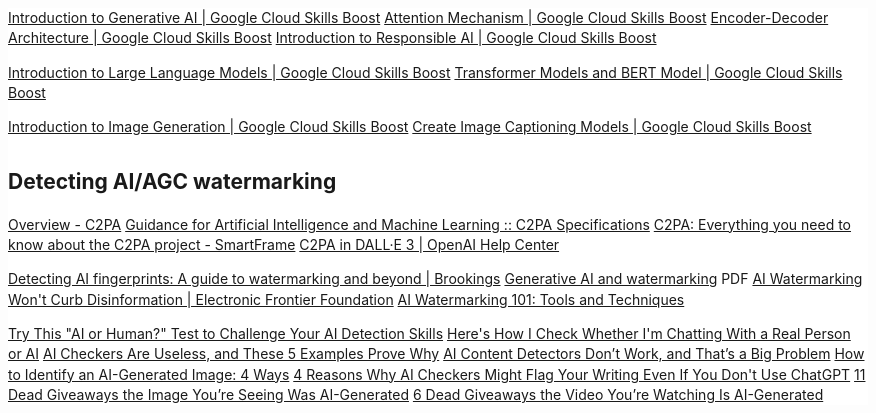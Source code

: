 [Introduction to Generative AI | Google Cloud Skills Boost](https://www.cloudskillsboost.google/course_templates/536)
[Attention Mechanism | Google Cloud Skills Boost](https://www.cloudskillsboost.google/course_templates/537)
[Encoder-Decoder Architecture | Google Cloud Skills Boost](https://www.cloudskillsboost.google/course_templates/543)
[Introduction to Responsible AI | Google Cloud Skills Boost](https://www.cloudskillsboost.google/course_templates/554)

[Introduction to Large Language Models | Google Cloud Skills Boost](https://www.cloudskillsboost.google/course_templates/539)
[Transformer Models and BERT Model | Google Cloud Skills Boost](https://www.cloudskillsboost.google/course_templates/538)

[Introduction to Image Generation | Google Cloud Skills Boost](https://www.cloudskillsboost.google/course_templates/541)
[Create Image Captioning Models | Google Cloud Skills Boost](https://www.cloudskillsboost.google/course_templates/542)

## Detecting AI/AGC watermarking

[Overview - C2PA](https://c2pa.org/)
[Guidance for Artificial Intelligence and Machine Learning :: C2PA Specifications](https://c2pa.org/specifications/specifications/1.4/ai-ml/ai_ml.html)
[C2PA: Everything you need to know about the C2PA project - SmartFrame](https://smartframe.io/blog/c2pa-everything-you-need-to-know-about-the-c2pa-project/)
[C2PA in DALL·E 3 | OpenAI Help Center](https://help.openai.com/en/articles/8912793-c2pa-in-dall-e-3)

[Detecting AI fingerprints: A guide to watermarking and beyond | Brookings](https://www.brookings.edu/articles/detecting-ai-fingerprints-a-guide-to-watermarking-and-beyond/)
[Generative AI and watermarking](<https://www.europarl.europa.eu/RegData/etudes/BRIE/2023/757583/EPRS_BRI(2023)757583_EN.pdf>) PDF
[AI Watermarking Won't Curb Disinformation | Electronic Frontier Foundation](https://www.eff.org/deeplinks/2024/01/ai-watermarking-wont-curb-disinformation)
[AI Watermarking 101: Tools and Techniques](https://huggingface.co/blog/watermarking)

[Try This "AI or Human?" Test to Challenge Your AI Detection Skills](https://www.makeuseof.com/try-ai-or-human-test-to-challenge-your-ai-detection-skills/)
[Here's How I Check Whether I'm Chatting With a Real Person or AI](https://www.makeuseof.com/chatting-with-real-person-vs-ai/)
[AI Checkers Are Useless, and These 5 Examples Prove Why](https://www.makeuseof.com/ai-checkers-are-useless-examples-prove-why/)
[AI Content Detectors Don’t Work, and That’s a Big Problem](https://www.makeuseof.com/ai-content-detectors-dont-work/)
[How to Identify an AI-Generated Image: 4 Ways](https://www.makeuseof.com/how-to-identify-ai-generated-image/)
[4 Reasons Why AI Checkers Might Flag Your Writing Even If You Don't Use ChatGPT](https://www.makeuseof.com/reasons-why-ai-checkers-might-flag-your-writing/)
[11 Dead Giveaways the Image You’re Seeing Was AI-Generated](https://www.makeuseof.com/ai-image-giveaways/)
[6 Dead Giveaways the Video You’re Watching Is AI-Generated](https://www.makeuseof.com/dead-giveaways-video-is-ai-generated/)
